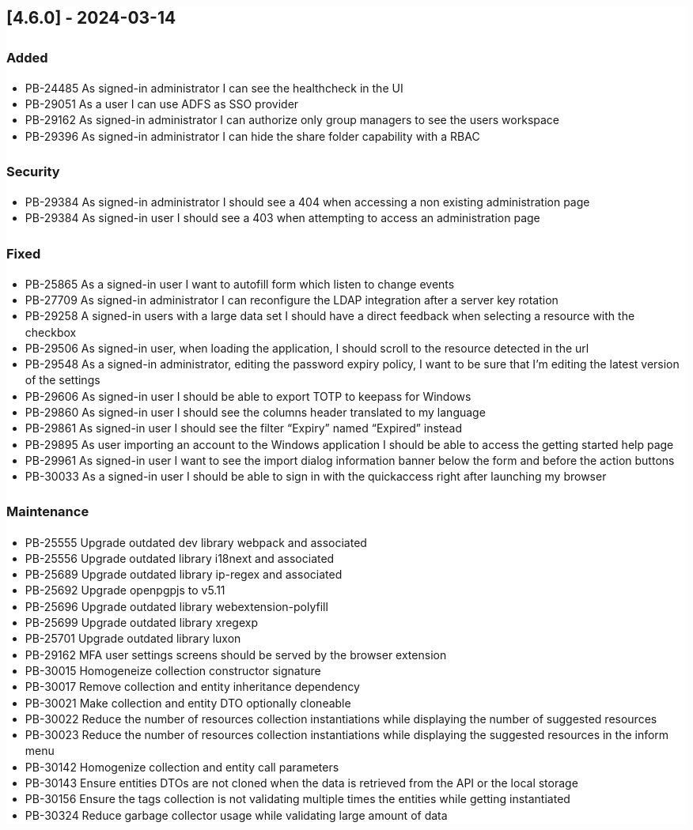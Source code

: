 ## [4.6.0] - 2024-03-14
### Added
- PB-24485 As signed-in administrator I can see the healthcheck in the UI
- PB-29051 As a user I can use ADFS as SSO provider
- PB-29162 As signed-in administrator I can authorize only group managers to see the users workspace
- PB-29396 As signed-in administrator I can hide the share folder capability with a RBAC

### Security
- PB-29384 As signed-in administrator I should see a 404 when accessing a non existing administration page
- PB-29384 As signed-in user I should see a 403 when attempting to access an administration page

### Fixed
- PB-25865 As a signed-in user I want to autofill form which listen to change events
- PB-27709 As signed-in administrator I can reconfigure the LDAP integration after a server key rotation
- PB-29258 A signed-in users with a large data set I should have a direct feedback when selecting a resource with the checkbox
- PB-29506 As signed-in user, when loading the application, I should scroll to the resource detected in the url
- PB-29548 As a signed-in administrator, editing the password expiry policy, I want to be sure that I’m editing the latest version of the settings
- PB-29606 As signed-in user I should be able to export TOTP to keepass for Windows
- PB-29860 As signed-in user I should see the columns header translated to my language
- PB-29861 As signed-in user I should see the filter “Expiry” named “Expired” instead
- PB-29895 As user importing an account to the Windows application I should be able to access the getting started help page
- PB-29961 As signed-in user I want to see the import dialog information banner below the form and before the action buttons
- PB-30033 As a signed-in user I should be able to sign in with the quickaccess right after launching my browser

### Maintenance
- PB-25555 Upgrade outdated dev library webpack and associated
- PB-25556 Upgrade outdated library i18next and associated
- PB-25689 Upgrade outdated library ip-regex and associated
- PB-25692 Upgrade openpgpjs to v5.11
- PB-25696 Upgrade outdated library webextension-polyfill
- PB-25699 Upgrade outdated library xregexp
- PB-25701 Upgrade outdated library luxon
- PB-29162 MFA user settings screens should be served by the browser extension
- PB-30015 Homogeneize collection constructor signature
- PB-30017 Remove collection and entity inheritance dependency
- PB-30021 Make collection and entity DTO optionally cloneable
- PB-30022 Reduce the number of resources collection instantiations while displaying the number of suggested resources
- PB-30023 Reduce the number of resources collection instantiations while displaying the suggested resources in the inform menu
- PB-30142 Homogenize collection and entity call parameters
- PB-30143 Ensure entities DTOs are not cloned when the data is retrieved from the API or the local storage
- PB-30156 Ensure the tags collection is not validating multiple times the entities while getting instantiated
- PB-30324 Reduce garbage collector usage while validating large amount of data
